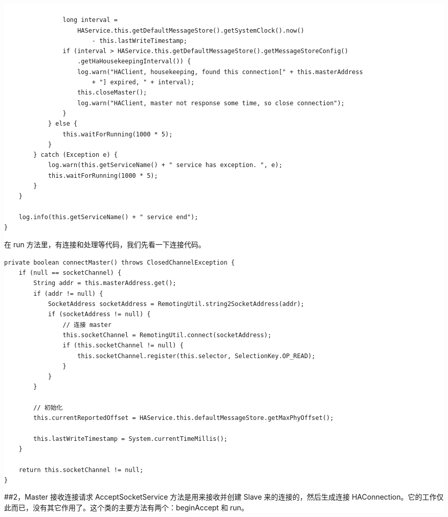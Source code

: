 ```

                long interval =
                    HAService.this.getDefaultMessageStore().getSystemClock().now()
                        - this.lastWriteTimestamp;
                if (interval > HAService.this.getDefaultMessageStore().getMessageStoreConfig()
                    .getHaHousekeepingInterval()) {
                    log.warn("HAClient, housekeeping, found this connection[" + this.masterAddress
                        + "] expired, " + interval);
                    this.closeMaster();
                    log.warn("HAClient, master not response some time, so close connection");
                }
            } else {
                this.waitForRunning(1000 * 5);
            }
        } catch (Exception e) {
            log.warn(this.getServiceName() + " service has exception. ", e);
            this.waitForRunning(1000 * 5);
        }
    }

    log.info(this.getServiceName() + " service end");
}
```

在 run 方法里，有连接和处理等代码，我们先看一下连接代码。
```
private boolean connectMaster() throws ClosedChannelException {
    if (null == socketChannel) {
        String addr = this.masterAddress.get();
        if (addr != null) {
            SocketAddress socketAddress = RemotingUtil.string2SocketAddress(addr);
            if (socketAddress != null) {
                // 连接 master
                this.socketChannel = RemotingUtil.connect(socketAddress);
                if (this.socketChannel != null) {
                    this.socketChannel.register(this.selector, SelectionKey.OP_READ);
                }
            }
        }

        // 初始化
        this.currentReportedOffset = HAService.this.defaultMessageStore.getMaxPhyOffset();

        this.lastWriteTimestamp = System.currentTimeMillis();
    }

    return this.socketChannel != null;
}
```

##2，Master 接收连接请求
AcceptSocketService 方法是用来接收并创建 Slave 来的连接的，然后生成连接 HAConnection。它的工作仅此而已，没有其它作用了。这个类的主要方法有两个：beginAccept 和 run。
